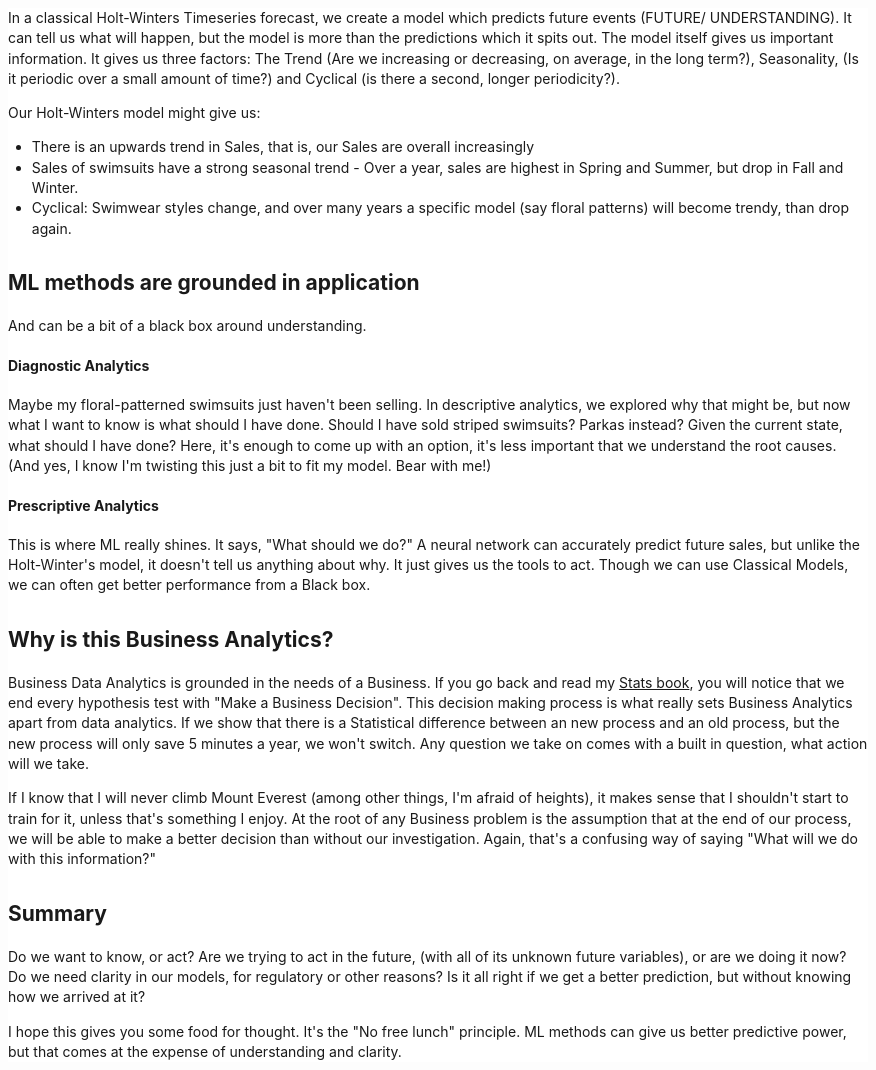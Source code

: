</h5>

 In a classical Holt-Winters Timeseries forecast, we create a model which predicts future events (FUTURE/ UNDERSTANDING).  It can tell us what will happen, but the model is more than the predictions which it spits out.  The model itself gives us important information.  It gives us three factors: The Trend (Are we increasing or decreasing, on average, in the long term?), Seasonality, (Is it periodic over a small amount of time?) and Cyclical (is there a second, longer periodicity?).

 Our Holt-Winters model might give us:
* There is an upwards trend in Sales, that is, our Sales are overall increasingly
* Sales of swimsuits have a strong seasonal trend - Over a year, sales are highest in Spring and Summer, but drop in Fall and Winter.
* Cyclical: Swimwear styles change, and over many years a specific model (say floral patterns) will become trendy, than drop again.

## ML methods are grounded in application
And can be a bit of a black box around understanding.

#### Diagnostic Analytics
Maybe my floral-patterned swimsuits just haven't been selling.  In descriptive analytics, we explored why that might be, but now what I want to know is what should I have done.  Should I have sold striped swimsuits?  Parkas instead?  Given the current state, what should I have done?  Here, it's enough to come up with an option, it's less important that we understand the root causes.  (And yes, I know I'm twisting this just a bit to fit my model.  Bear with me!)

#### Prescriptive Analytics
This is where ML really shines.  It says, "What should we do?"  A neural network can accurately predict future sales, but unlike the Holt-Winter's model, it doesn't tell us anything about why.  It just gives us the tools to act.  Though we can use Classical Models, we can often get better performance from a Black box.


## Why is this Business Analytics?
Business Data Analytics is grounded in the needs of a Business. If you go back and read my [Stats book]("https://www.wiley.com/en-ca/Essentials+of+Business+Statistics%2C+1st+Canadian+Edition-p-978EEGRP39377"), you will notice that we end every hypothesis test with "Make a Business Decision".  This decision making process is what really sets Business Analytics apart from data analytics.  If we show that there is a Statistical difference between an new process and an old process, but the new process will only save 5 minutes a year, we won't switch. Any question we take on comes with a built in question, what action will we take.

If I know that I will never climb Mount Everest (among other things, I'm afraid of heights), it makes sense that I shouldn't start to train for it, unless that's something I enjoy.  At the root of any Business problem is the assumption that at the end of our process, we will be able to make a better decision than without our investigation.  Again, that's a confusing way of saying "What will we do with this information?" 


## Summary
Do we want to know, or act?  Are we trying to act in the future, (with all of its unknown future variables), or are we doing it now?  Do we need clarity in our models, for regulatory or other reasons?  Is it all right if we get a better prediction, but without knowing how we arrived at it? 

I hope this gives you some food for thought.  It's the "No free lunch" principle.  ML methods can give us better predictive power, but that comes at the expense of understanding and clarity.  
